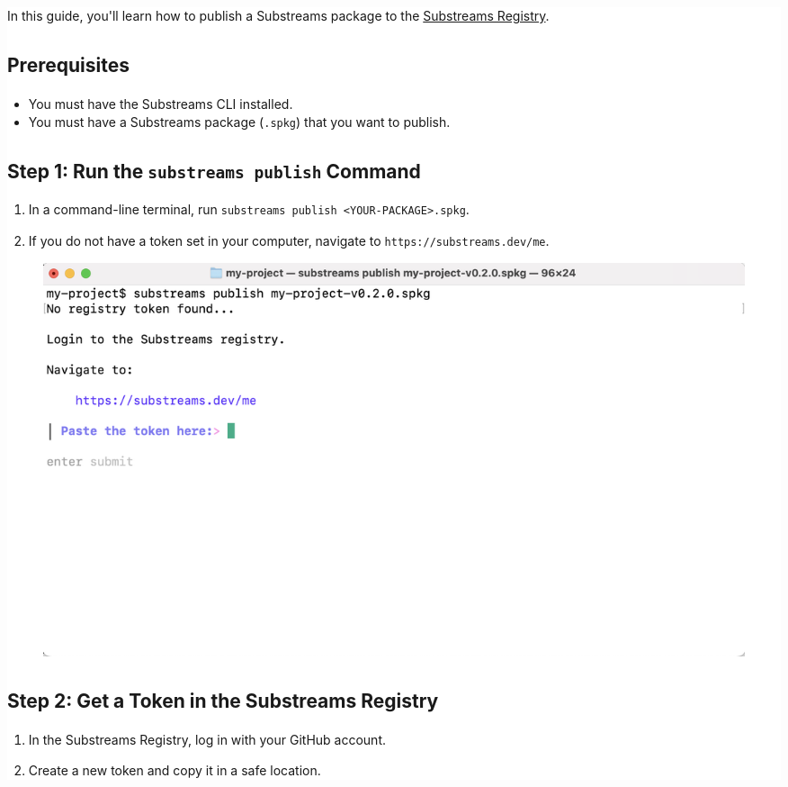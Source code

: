 In this guide, you'll learn how to publish a Substreams package to the [Substreams Registry](https://substreams.dev).

## Prerequisites

- You must have the Substreams CLI installed.
- You must have a Substreams package (`.spkg`) that you want to publish.

## Step 1: Run the `substreams publish` Command

1. In a command-line terminal, run `substreams publish <YOUR-PACKAGE>.spkg`.

2. If you do not have a token set in your computer, navigate to `https://substreams.dev/me`.

<figure><img src="../../.gitbook/assets/tutorials/publish-package/1_get-token.png" alt="" width="100%"></figure>

## Step 2: Get a Token in the Substreams Registry

1. In the Substreams Registry, log in with your GitHub account.

2. Create a new token and copy it in a safe location.
